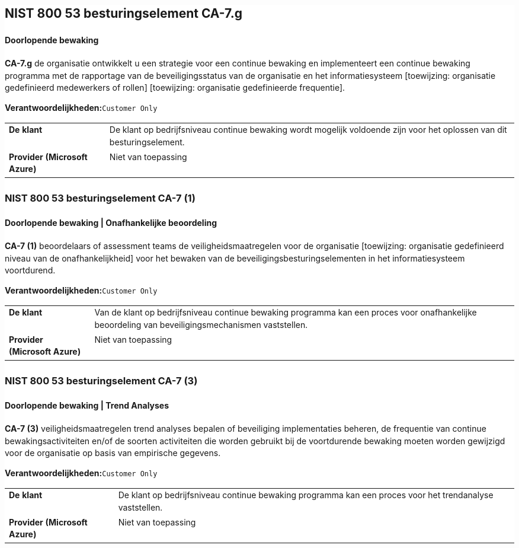 
 ## <a name="nist-800-53-control-ca-7g"></a>NIST 800 53 besturingselement CA-7.g

#### <a name="continuous-monitoring"></a>Doorlopende bewaking

**CA-7.g** de organisatie ontwikkelt u een strategie voor een continue bewaking en implementeert een continue bewaking programma met de rapportage van de beveiligingsstatus van de organisatie en het informatiesysteem [toewijzing: organisatie gedefinieerd medewerkers of rollen] [toewijzing: organisatie gedefinieerde frequentie].

**Verantwoordelijkheden:**`Customer Only`

|||
|---|---|
| **De klant** | De klant op bedrijfsniveau continue bewaking wordt mogelijk voldoende zijn voor het oplossen van dit besturingselement. |
| **Provider (Microsoft Azure)** | Niet van toepassing |


 ### <a name="nist-800-53-control-ca-7-1"></a>NIST 800 53 besturingselement CA-7 (1)

#### <a name="continuous-monitoring--independent-assessment"></a>Doorlopende bewaking | Onafhankelijke beoordeling

**CA-7 (1)** beoordelaars of assessment teams de veiligheidsmaatregelen voor de organisatie [toewijzing: organisatie gedefinieerd niveau van de onafhankelijkheid] voor het bewaken van de beveiligingsbesturingselementen in het informatiesysteem voortdurend.

**Verantwoordelijkheden:**`Customer Only`

|||
|---|---|
| **De klant** | Van de klant op bedrijfsniveau continue bewaking programma kan een proces voor onafhankelijke beoordeling van beveiligingsmechanismen vaststellen. |
| **Provider (Microsoft Azure)** | Niet van toepassing |


 ### <a name="nist-800-53-control-ca-7-3"></a>NIST 800 53 besturingselement CA-7 (3)

#### <a name="continuous-monitoring--trend-analyses"></a>Doorlopende bewaking | Trend Analyses

**CA-7 (3)** veiligheidsmaatregelen trend analyses bepalen of beveiliging implementaties beheren, de frequentie van continue bewakingsactiviteiten en/of de soorten activiteiten die worden gebruikt bij de voortdurende bewaking moeten worden gewijzigd voor de organisatie op basis van empirische gegevens.

**Verantwoordelijkheden:**`Customer Only`

|||
|---|---|
| **De klant** | De klant op bedrijfsniveau continue bewaking programma kan een proces voor het trendanalyse vaststellen. |
| **Provider (Microsoft Azure)** | Niet van toepassing |
